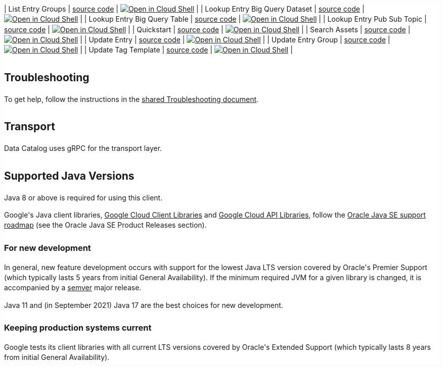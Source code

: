 | List Entry Groups | [source code](https://github.com/googleapis/java-datacatalog/blob/main/samples/snippets/src/main/java/com/example/datacatalog/ListEntryGroups.java) | [![Open in Cloud Shell][shell_img]](https://console.cloud.google.com/cloudshell/open?git_repo=https://github.com/googleapis/java-datacatalog&page=editor&open_in_editor=samples/snippets/src/main/java/com/example/datacatalog/ListEntryGroups.java) |
| Lookup Entry Big Query Dataset | [source code](https://github.com/googleapis/java-datacatalog/blob/main/samples/snippets/src/main/java/com/example/datacatalog/LookupEntryBigQueryDataset.java) | [![Open in Cloud Shell][shell_img]](https://console.cloud.google.com/cloudshell/open?git_repo=https://github.com/googleapis/java-datacatalog&page=editor&open_in_editor=samples/snippets/src/main/java/com/example/datacatalog/LookupEntryBigQueryDataset.java) |
| Lookup Entry Big Query Table | [source code](https://github.com/googleapis/java-datacatalog/blob/main/samples/snippets/src/main/java/com/example/datacatalog/LookupEntryBigQueryTable.java) | [![Open in Cloud Shell][shell_img]](https://console.cloud.google.com/cloudshell/open?git_repo=https://github.com/googleapis/java-datacatalog&page=editor&open_in_editor=samples/snippets/src/main/java/com/example/datacatalog/LookupEntryBigQueryTable.java) |
| Lookup Entry Pub Sub Topic | [source code](https://github.com/googleapis/java-datacatalog/blob/main/samples/snippets/src/main/java/com/example/datacatalog/LookupEntryPubSubTopic.java) | [![Open in Cloud Shell][shell_img]](https://console.cloud.google.com/cloudshell/open?git_repo=https://github.com/googleapis/java-datacatalog&page=editor&open_in_editor=samples/snippets/src/main/java/com/example/datacatalog/LookupEntryPubSubTopic.java) |
| Quickstart | [source code](https://github.com/googleapis/java-datacatalog/blob/main/samples/snippets/src/main/java/com/example/datacatalog/Quickstart.java) | [![Open in Cloud Shell][shell_img]](https://console.cloud.google.com/cloudshell/open?git_repo=https://github.com/googleapis/java-datacatalog&page=editor&open_in_editor=samples/snippets/src/main/java/com/example/datacatalog/Quickstart.java) |
| Search Assets | [source code](https://github.com/googleapis/java-datacatalog/blob/main/samples/snippets/src/main/java/com/example/datacatalog/SearchAssets.java) | [![Open in Cloud Shell][shell_img]](https://console.cloud.google.com/cloudshell/open?git_repo=https://github.com/googleapis/java-datacatalog&page=editor&open_in_editor=samples/snippets/src/main/java/com/example/datacatalog/SearchAssets.java) |
| Update Entry | [source code](https://github.com/googleapis/java-datacatalog/blob/main/samples/snippets/src/main/java/com/example/datacatalog/UpdateEntry.java) | [![Open in Cloud Shell][shell_img]](https://console.cloud.google.com/cloudshell/open?git_repo=https://github.com/googleapis/java-datacatalog&page=editor&open_in_editor=samples/snippets/src/main/java/com/example/datacatalog/UpdateEntry.java) |
| Update Entry Group | [source code](https://github.com/googleapis/java-datacatalog/blob/main/samples/snippets/src/main/java/com/example/datacatalog/UpdateEntryGroup.java) | [![Open in Cloud Shell][shell_img]](https://console.cloud.google.com/cloudshell/open?git_repo=https://github.com/googleapis/java-datacatalog&page=editor&open_in_editor=samples/snippets/src/main/java/com/example/datacatalog/UpdateEntryGroup.java) |
| Update Tag Template | [source code](https://github.com/googleapis/java-datacatalog/blob/main/samples/snippets/src/main/java/com/example/datacatalog/UpdateTagTemplate.java) | [![Open in Cloud Shell][shell_img]](https://console.cloud.google.com/cloudshell/open?git_repo=https://github.com/googleapis/java-datacatalog&page=editor&open_in_editor=samples/snippets/src/main/java/com/example/datacatalog/UpdateTagTemplate.java) |



## Troubleshooting

To get help, follow the instructions in the [shared Troubleshooting document][troubleshooting].

## Transport

Data Catalog uses gRPC for the transport layer.

## Supported Java Versions

Java 8 or above is required for using this client.

Google's Java client libraries,
[Google Cloud Client Libraries][cloudlibs]
and
[Google Cloud API Libraries][apilibs],
follow the
[Oracle Java SE support roadmap][oracle]
(see the Oracle Java SE Product Releases section).

### For new development

In general, new feature development occurs with support for the lowest Java
LTS version covered by  Oracle's Premier Support (which typically lasts 5 years
from initial General Availability). If the minimum required JVM for a given
library is changed, it is accompanied by a [semver][semver] major release.

Java 11 and (in September 2021) Java 17 are the best choices for new
development.

### Keeping production systems current

Google tests its client libraries with all current LTS versions covered by
Oracle's Extended Support (which typically lasts 8 years from initial
General Availability).


[product-docs]: https://cloud.google.com/data-catalog
[javadocs]: https://cloud.google.com/java/docs/reference/google-cloud-datacatalog/latest/history
[kokoro-badge-image-1]: http://storage.googleapis.com/cloud-devrel-public/java/badges/java-datacatalog/java7.svg
[kokoro-badge-link-1]: http://storage.googleapis.com/cloud-devrel-public/java/badges/java-datacatalog/java7.html
[kokoro-badge-image-2]: http://storage.googleapis.com/cloud-devrel-public/java/badges/java-datacatalog/java8.svg
[kokoro-badge-link-2]: http://storage.googleapis.com/cloud-devrel-public/java/badges/java-datacatalog/java8.html
[kokoro-badge-image-3]: http://storage.googleapis.com/cloud-devrel-public/java/badges/java-datacatalog/java8-osx.svg
[kokoro-badge-link-3]: http://storage.googleapis.com/cloud-devrel-public/java/badges/java-datacatalog/java8-osx.html
[kokoro-badge-image-4]: http://storage.googleapis.com/cloud-devrel-public/java/badges/java-datacatalog/java8-win.svg
[kokoro-badge-link-4]: http://storage.googleapis.com/cloud-devrel-public/java/badges/java-datacatalog/java8-win.html
[kokoro-badge-image-5]: http://storage.googleapis.com/cloud-devrel-public/java/badges/java-datacatalog/java11.svg
[kokoro-badge-link-5]: http://storage.googleapis.com/cloud-devrel-public/java/badges/java-datacatalog/java11.html
[stability-image]: https://img.shields.io/badge/stability-stable-green
[maven-version-image]: https://img.shields.io/maven-central/v/com.google.cloud/google-cloud-datacatalog.svg
[maven-version-link]: https://search.maven.org/search?q=g:com.google.cloud%20AND%20a:google-cloud-datacatalog&core=gav
[authentication]: https://github.com/googleapis/google-cloud-java#authentication
[auth-scopes]: https://developers.google.com/identity/protocols/oauth2/scopes
[predefined-iam-roles]: https://cloud.google.com/iam/docs/understanding-roles#predefined_roles
[iam-policy]: https://cloud.google.com/iam/docs/overview#cloud-iam-policy
[developer-console]: https://console.developers.google.com/
[create-project]: https://cloud.google.com/resource-manager/docs/creating-managing-projects
[cloud-sdk]: https://cloud.google.com/sdk/
[troubleshooting]: https://github.com/googleapis/google-cloud-common/blob/main/troubleshooting/readme.md#troubleshooting
[contributing]: https://github.com/googleapis/java-datacatalog/blob/main/CONTRIBUTING.md
[code-of-conduct]: https://github.com/googleapis/java-datacatalog/blob/main/CODE_OF_CONDUCT.md#contributor-code-of-conduct
[license]: https://github.com/googleapis/java-datacatalog/blob/main/LICENSE
[enable-billing]: https://cloud.google.com/apis/docs/getting-started#enabling_billing
[enable-api]: https://console.cloud.google.com/flows/enableapi?apiid=datacatalog.googleapis.com
[libraries-bom]: https://github.com/GoogleCloudPlatform/cloud-opensource-java/wiki/The-Google-Cloud-Platform-Libraries-BOM
[shell_img]: https://gstatic.com/cloudssh/images/open-btn.png
[semver]: https://semver.org/
[cloudlibs]: https://cloud.google.com/apis/docs/client-libraries-explained
[apilibs]: https://cloud.google.com/apis/docs/client-libraries-explained#google_api_client_libraries
[oracle]: https://www.oracle.com/java/technologies/java-se-support-roadmap.html
[g-c-j]: http://github.com/googleapis/google-cloud-java